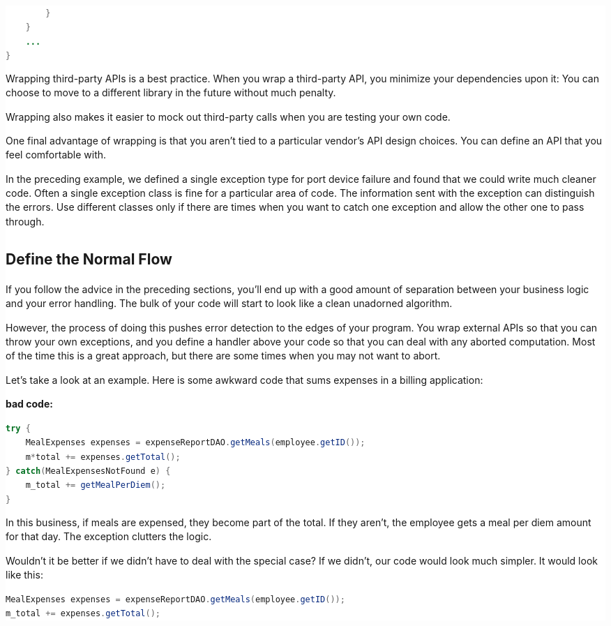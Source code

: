 ```java
        }
    }
    ...
}
```

Wrapping third-party APIs is a best practice. When you wrap a third-party API, you minimize your dependencies upon it: You can choose to move to a different library in the future without much penalty.

Wrapping also makes it easier to mock out third-party calls when you are
testing your own code.

One final advantage of wrapping is that you aren’t tied to a particular vendor’s API design choices. You can define an API that you feel comfortable with.

In the preceding example, we defined a single exception type for port device failure and found that we could write much cleaner code. Often a single exception class is fine for a particular area of code. The information sent with the exception can distinguish the errors. Use different classes only if there are times when you want to catch one exception and allow the other one to pass through.

## Define the Normal Flow

If you follow the advice in the preceding sections, you’ll end up with a good amount of separation between your business logic and your error handling. The bulk of your code will start to look like a clean unadorned algorithm.

However, the process of doing this pushes error detection to the edges of your program. You wrap external APIs so that you can throw your own exceptions, and you define a handler above your code so that you can deal with any aborted computation. Most of the time this is a great approach, but there are some times when you may not want to abort.

Let’s take a look at an example. Here is some awkward code that sums expenses in a billing application:

**bad code:**

```java
try {
    MealExpenses expenses = expenseReportDAO.getMeals(employee.getID());
    m*total += expenses.getTotal();
} catch(MealExpensesNotFound e) {
    m_total += getMealPerDiem();
}
```

In this business, if meals are expensed, they become part of the total. If they aren’t, the employee gets a meal per diem amount for that day. The exception clutters the logic.

Wouldn’t it be better if we didn’t have to deal with the special case? If we didn’t, our code would look much simpler. It would look like this:

```java
MealExpenses expenses = expenseReportDAO.getMeals(employee.getID());
m_total += expenses.getTotal();
```
